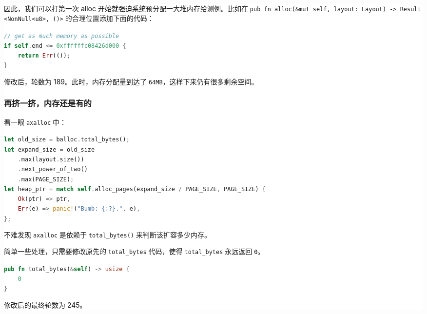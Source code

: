 ```
```

因此，我们可以打第一次 alloc 开始就强迫系统预分配一大堆内存给测例。比如在 `pub fn alloc(&mut self, layout: Layout) -> Result<NonNull<u8>, ()>`  的合理位置添加下面的代码：

```rust
// get as much memory as possible
if self.end <= 0xffffffc08426d000 {
    return Err(());
}

```

修改后，轮数为 189。此时，内存分配量到达了 `64MB`，这样下来仍有很多剩余空间。

### 再挤一挤，内存还是有的

看一眼 `axalloc` 中：

```rust
let old_size = balloc.total_bytes();
let expand_size = old_size
    .max(layout.size())
    .next_power_of_two()
    .max(PAGE_SIZE);
let heap_ptr = match self.alloc_pages(expand_size / PAGE_SIZE, PAGE_SIZE) {
    Ok(ptr) => ptr,
    Err(e) => panic!("Bumb: {:?}.", e),
};

```

不难发现 `axalloc` 是依赖于 `total_bytes()` 来判断该扩容多少内存。

简单一些处理，只需要修改原先的 `total_bytes` 代码，使得 `total_bytes` 永远返回 `0`。

```rust
pub fn total_bytes(&self) -> usize {
    0
}

```

修改后的最终轮数为 245。